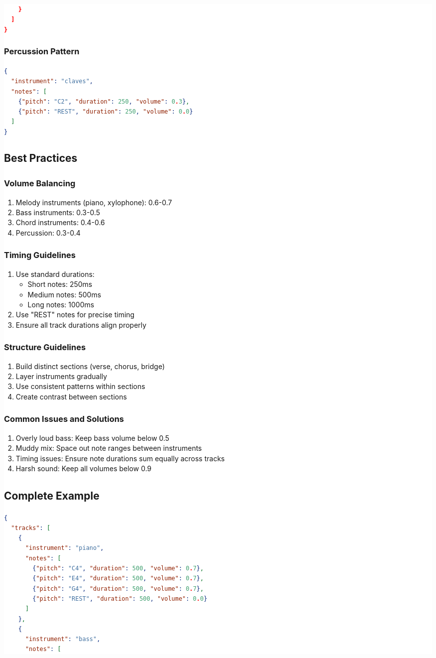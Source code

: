 ```json
    }
  ]
}
```

### Percussion Pattern
```json
{
  "instrument": "claves",
  "notes": [
    {"pitch": "C2", "duration": 250, "volume": 0.3},
    {"pitch": "REST", "duration": 250, "volume": 0.0}
  ]
}
```

## Best Practices

### Volume Balancing
1. Melody instruments (piano, xylophone): 0.6-0.7
2. Bass instruments: 0.3-0.5
3. Chord instruments: 0.4-0.6
4. Percussion: 0.3-0.4

### Timing Guidelines
1. Use standard durations:
   - Short notes: 250ms
   - Medium notes: 500ms
   - Long notes: 1000ms
2. Use "REST" notes for precise timing
3. Ensure all track durations align properly

### Structure Guidelines
1. Build distinct sections (verse, chorus, bridge)
2. Layer instruments gradually
3. Use consistent patterns within sections
4. Create contrast between sections

### Common Issues and Solutions
1. Overly loud bass: Keep bass volume below 0.5
2. Muddy mix: Space out note ranges between instruments
3. Timing issues: Ensure note durations sum equally across tracks
4. Harsh sound: Keep all volumes below 0.9

## Complete Example

```json
{
  "tracks": [
    {
      "instrument": "piano",
      "notes": [
        {"pitch": "C4", "duration": 500, "volume": 0.7},
        {"pitch": "E4", "duration": 500, "volume": 0.7},
        {"pitch": "G4", "duration": 500, "volume": 0.7},
        {"pitch": "REST", "duration": 500, "volume": 0.0}
      ]
    },
    {
      "instrument": "bass",
      "notes": [
```